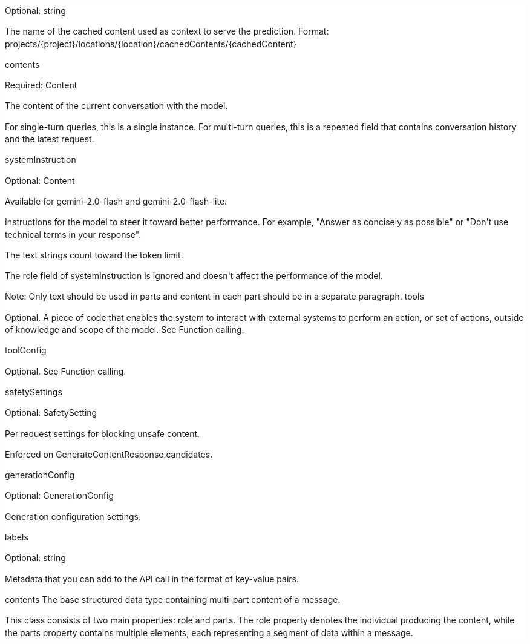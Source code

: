 Optional: string

The name of the cached content used as context to serve the prediction. Format: projects/{project}/locations/{location}/cachedContents/{cachedContent}

contents

Required: Content

The content of the current conversation with the model.

For single-turn queries, this is a single instance. For multi-turn queries, this is a repeated field that contains conversation history and the latest request.

systemInstruction

Optional: Content

Available for gemini-2.0-flash and gemini-2.0-flash-lite.

Instructions for the model to steer it toward better performance. For example, "Answer as concisely as possible" or "Don't use technical terms in your response".

The text strings count toward the token limit.

The role field of systemInstruction is ignored and doesn't affect the performance of the model.

Note: Only text should be used in parts and content in each part should be in a separate paragraph.
tools

Optional. A piece of code that enables the system to interact with external systems to perform an action, or set of actions, outside of knowledge and scope of the model. See Function calling.

toolConfig

Optional. See Function calling.

safetySettings

Optional: SafetySetting

Per request settings for blocking unsafe content.

Enforced on GenerateContentResponse.candidates.

generationConfig

Optional: GenerationConfig

Generation configuration settings.

labels

Optional: string

Metadata that you can add to the API call in the format of key-value pairs.

contents
The base structured data type containing multi-part content of a message.

This class consists of two main properties: role and parts. The role property denotes the individual producing the content, while the parts property contains multiple elements, each representing a segment of data within a message.
